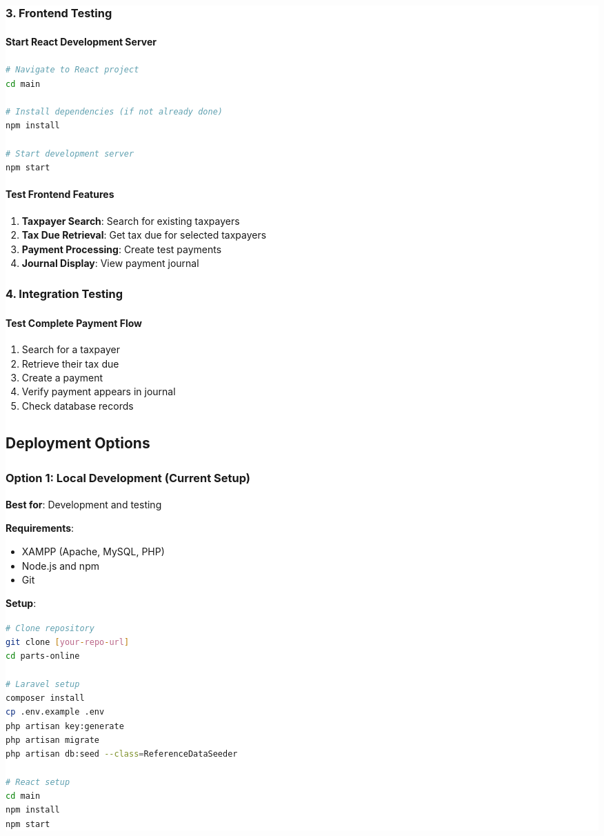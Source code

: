 ### 3. **Frontend Testing**

#### Start React Development Server
```bash
# Navigate to React project
cd main

# Install dependencies (if not already done)
npm install

# Start development server
npm start
```

#### Test Frontend Features
1. **Taxpayer Search**: Search for existing taxpayers
2. **Tax Due Retrieval**: Get tax due for selected taxpayers
3. **Payment Processing**: Create test payments
4. **Journal Display**: View payment journal

### 4. **Integration Testing**

#### Test Complete Payment Flow
1. Search for a taxpayer
2. Retrieve their tax due
3. Create a payment
4. Verify payment appears in journal
5. Check database records

## Deployment Options

### Option 1: Local Development (Current Setup)
**Best for**: Development and testing

**Requirements**:
- XAMPP (Apache, MySQL, PHP)
- Node.js and npm
- Git

**Setup**:
```bash
# Clone repository
git clone [your-repo-url]
cd parts-online

# Laravel setup
composer install
cp .env.example .env
php artisan key:generate
php artisan migrate
php artisan db:seed --class=ReferenceDataSeeder

# React setup
cd main
npm install
npm start
```
